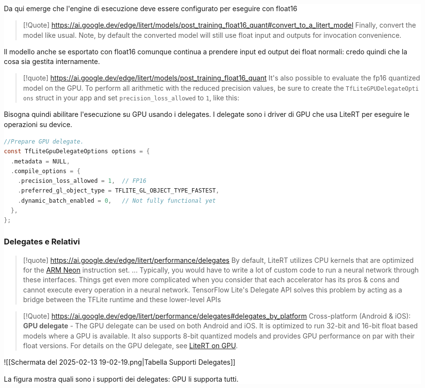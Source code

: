 Da qui emerge che l'engine di esecuzione deve essere configurato per eseguire con float16


> [!Quote] https://ai.google.dev/edge/litert/models/post_training_float16_quant#convert_to_a_litert_model
> Finally, convert the model like usual. Note, by default the converted model will still use float input and outputs for invocation convenience.

Il modello anche se esportato con float16 comunque continua a prendere input ed output dei float normali: credo quindi che la cosa sia gestita internamente.


> [!quote] https://ai.google.dev/edge/litert/models/post_training_float16_quant
> It's also possible to evaluate the fp16 quantized model on the GPU. To perform all arithmetic with the reduced precision values, be sure to create the `TfLiteGPUDelegateOptions` struct in your app and set `precision_loss_allowed` to `1`, like this:

Bisogna quindi abilitare l'esecuzione su GPU usando i delegates. I delegate sono i driver di GPU che usa LiteRT per eseguire le operazioni su device.
```c
//Prepare GPU delegate.
const TfLiteGpuDelegateOptions options = {
  .metadata = NULL,
  .compile_options = {
    .precision_loss_allowed = 1,  // FP16
    .preferred_gl_object_type = TFLITE_GL_OBJECT_TYPE_FASTEST,
    .dynamic_batch_enabled = 0,   // Not fully functional yet
  },
};
```


### Delegates e Relativi

> [!quote] https://ai.google.dev/edge/litert/performance/delegates
> By default, LiteRT utilizes CPU kernels that are optimized for the [ARM Neon](https://developer.arm.com/documentation/dht0002/a/Introducing-NEON/NEON-architecture-overview/NEON-instructions) instruction set.
> ...
> Typically, you would have to write a lot of custom code to run a neural network through these interfaces. Things get even more complicated when you consider that each accelerator has its pros & cons and cannot execute every operation in a neural network. TensorFlow Lite's Delegate API solves this problem by acting as a bridge between the TFLite runtime and these lower-level APIs

> [!Quote] https://ai.google.dev/edge/litert/performance/delegates#delegates_by_platform
> Cross-platform (Android & iOS): **GPU delegate** - The GPU delegate can be used on both Android and iOS. It is optimized to run 32-bit and 16-bit float based models where a GPU is available. It also supports 8-bit quantized models and provides GPU performance on par with their float versions. For details on the GPU delegate, see [LiteRT on GPU](https://ai.google.dev/edge/litert/performance/gpu).


![[Schermata del 2025-02-13 19-02-19.png|Tabella Supporti Delegates]]

La figura mostra quali sono i supporti dei delegates: GPU li supporta tutti.
